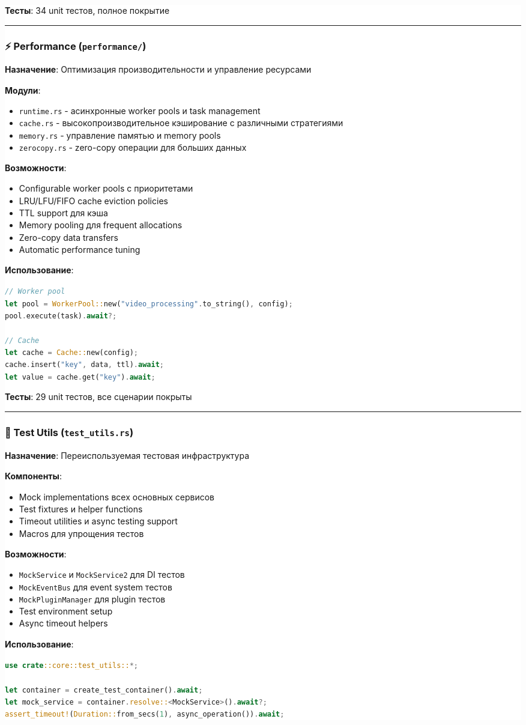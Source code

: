 **Тесты**: 34 unit тестов, полное покрытие

---

### ⚡ Performance (`performance/`)
**Назначение**: Оптимизация производительности и управление ресурсами

**Модули**:
- `runtime.rs` - асинхронные worker pools и task management
- `cache.rs` - высокопроизводительное кэширование с различными стратегиями
- `memory.rs` - управление памятью и memory pools
- `zerocopy.rs` - zero-copy операции для больших данных

**Возможности**:
- Configurable worker pools с приоритетами
- LRU/LFU/FIFO cache eviction policies
- TTL support для кэша
- Memory pooling для frequent allocations
- Zero-copy data transfers
- Automatic performance tuning

**Использование**:
```rust
// Worker pool
let pool = WorkerPool::new("video_processing".to_string(), config);
pool.execute(task).await?;

// Cache
let cache = Cache::new(config);
cache.insert("key", data, ttl).await;
let value = cache.get("key").await;
```

**Тесты**: 29 unit тестов, все сценарии покрыты

---

### 🧪 Test Utils (`test_utils.rs`)
**Назначение**: Переиспользуемая тестовая инфраструктура

**Компоненты**:
- Mock implementations всех основных сервисов
- Test fixtures и helper functions
- Timeout utilities и async testing support
- Macros для упрощения тестов

**Возможности**:
- `MockService` и `MockService2` для DI тестов
- `MockEventBus` для event system тестов  
- `MockPluginManager` для plugin тестов
- Test environment setup
- Async timeout helpers

**Использование**:
```rust
use crate::core::test_utils::*;

let container = create_test_container().await;
let mock_service = container.resolve::<MockService>().await?;
assert_timeout!(Duration::from_secs(1), async_operation()).await;
```
